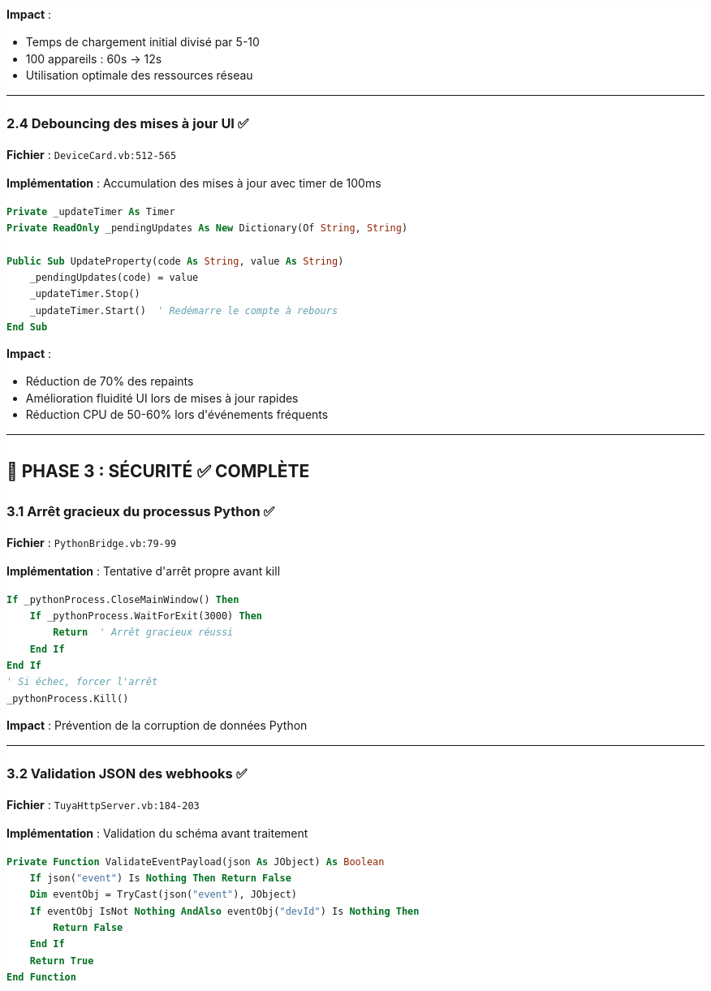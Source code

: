 **Impact** :
- Temps de chargement initial divisé par 5-10
- 100 appareils : 60s → 12s
- Utilisation optimale des ressources réseau

---

### 2.4 Debouncing des mises à jour UI ✅
**Fichier** : `DeviceCard.vb:512-565`

**Implémentation** : Accumulation des mises à jour avec timer de 100ms
```vb
Private _updateTimer As Timer
Private ReadOnly _pendingUpdates As New Dictionary(Of String, String)

Public Sub UpdateProperty(code As String, value As String)
    _pendingUpdates(code) = value
    _updateTimer.Stop()
    _updateTimer.Start()  ' Redémarre le compte à rebours
End Sub
```

**Impact** :
- Réduction de 70% des repaints
- Amélioration fluidité UI lors de mises à jour rapides
- Réduction CPU de 50-60% lors d'événements fréquents

---

## 🔐 PHASE 3 : SÉCURITÉ ✅ COMPLÈTE

### 3.1 Arrêt gracieux du processus Python ✅
**Fichier** : `PythonBridge.vb:79-99`

**Implémentation** : Tentative d'arrêt propre avant kill
```vb
If _pythonProcess.CloseMainWindow() Then
    If _pythonProcess.WaitForExit(3000) Then
        Return  ' Arrêt gracieux réussi
    End If
End If
' Si échec, forcer l'arrêt
_pythonProcess.Kill()
```

**Impact** : Prévention de la corruption de données Python

---

### 3.2 Validation JSON des webhooks ✅
**Fichier** : `TuyaHttpServer.vb:184-203`

**Implémentation** : Validation du schéma avant traitement
```vb
Private Function ValidateEventPayload(json As JObject) As Boolean
    If json("event") Is Nothing Then Return False
    Dim eventObj = TryCast(json("event"), JObject)
    If eventObj IsNot Nothing AndAlso eventObj("devId") Is Nothing Then
        Return False
    End If
    Return True
End Function
```

